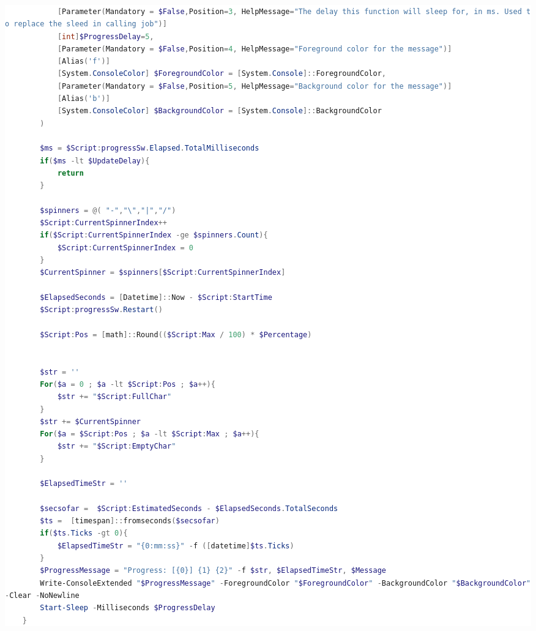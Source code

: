 ```powershell
	        [Parameter(Mandatory = $False,Position=3, HelpMessage="The delay this function will sleep for, in ms. Used to replace the sleed in calling job")] 
	        [int]$ProgressDelay=5,
	        [Parameter(Mandatory = $False,Position=4, HelpMessage="Foreground color for the message")] 
	        [Alias('f')]
	        [System.ConsoleColor] $ForegroundColor = [System.Console]::ForegroundColor,
	        [Parameter(Mandatory = $False,Position=5, HelpMessage="Background color for the message")] 
	        [Alias('b')]
	        [System.ConsoleColor] $BackgroundColor = [System.Console]::BackgroundColor
	    )

	    $ms = $Script:progressSw.Elapsed.TotalMilliseconds
	    if($ms -lt $UpdateDelay){
	        return
	    }

	    $spinners = @( "-","\","|","/")
	    $Script:CurrentSpinnerIndex++
	    if($Script:CurrentSpinnerIndex -ge $spinners.Count){
	        $Script:CurrentSpinnerIndex = 0
	    }
	    $CurrentSpinner = $spinners[$Script:CurrentSpinnerIndex]

	    $ElapsedSeconds = [Datetime]::Now - $Script:StartTime
	    $Script:progressSw.Restart()
	   
	    $Script:Pos = [math]::Round(($Script:Max / 100) * $Percentage)
	    

	    $str = ''
	    For($a = 0 ; $a -lt $Script:Pos ; $a++){
	        $str += "$Script:FullChar"
	    }
	    $str += $CurrentSpinner
	    For($a = $Script:Pos ; $a -lt $Script:Max ; $a++){
	        $str += "$Script:EmptyChar"
	    }

	    $ElapsedTimeStr = ''

	    $secsofar =  $Script:EstimatedSeconds - $ElapsedSeconds.TotalSeconds
	    $ts =  [timespan]::fromseconds($secsofar)
	    if($ts.Ticks -gt 0){
	        $ElapsedTimeStr = "{0:mm:ss}" -f ([datetime]$ts.Ticks)
	    }
	    $ProgressMessage = "Progress: [{0}] {1} {2}" -f $str, $ElapsedTimeStr, $Message
	    Write-ConsoleExtended "$ProgressMessage" -ForegroundColor "$ForegroundColor" -BackgroundColor "$BackgroundColor"  -Clear -NoNewline
	    Start-Sleep -Milliseconds $ProgressDelay
	}

```

